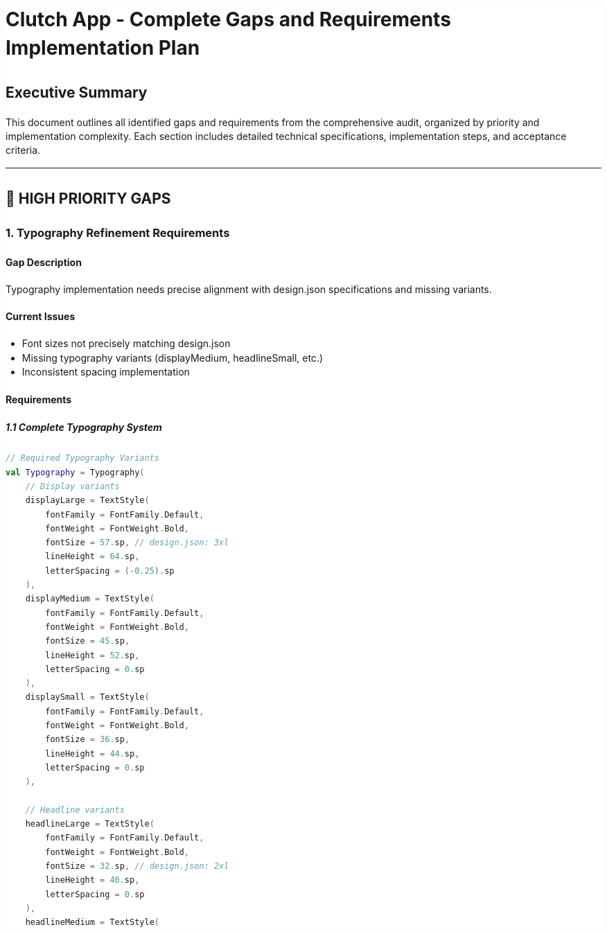 # Clutch App - Complete Gaps and Requirements Implementation Plan

## Executive Summary

This document outlines all identified gaps and requirements from the comprehensive audit, organized by priority and implementation complexity. Each section includes detailed technical specifications, implementation steps, and acceptance criteria.

---

## 🎯 **HIGH PRIORITY GAPS**

### 1. Typography Refinement Requirements

#### **Gap Description**
Typography implementation needs precise alignment with design.json specifications and missing variants.

#### **Current Issues**
- Font sizes not precisely matching design.json
- Missing typography variants (displayMedium, headlineSmall, etc.)
- Inconsistent spacing implementation

#### **Requirements**

##### **1.1 Complete Typography System**
```kotlin
// Required Typography Variants
val Typography = Typography(
    // Display variants
    displayLarge = TextStyle(
        fontFamily = FontFamily.Default,
        fontWeight = FontWeight.Bold,
        fontSize = 57.sp, // design.json: 3xl
        lineHeight = 64.sp,
        letterSpacing = (-0.25).sp
    ),
    displayMedium = TextStyle(
        fontFamily = FontFamily.Default,
        fontWeight = FontWeight.Bold,
        fontSize = 45.sp,
        lineHeight = 52.sp,
        letterSpacing = 0.sp
    ),
    displaySmall = TextStyle(
        fontFamily = FontFamily.Default,
        fontWeight = FontWeight.Bold,
        fontSize = 36.sp,
        lineHeight = 44.sp,
        letterSpacing = 0.sp
    ),
    
    // Headline variants
    headlineLarge = TextStyle(
        fontFamily = FontFamily.Default,
        fontWeight = FontWeight.Bold,
        fontSize = 32.sp, // design.json: 2xl
        lineHeight = 40.sp,
        letterSpacing = 0.sp
    ),
    headlineMedium = TextStyle(
```
